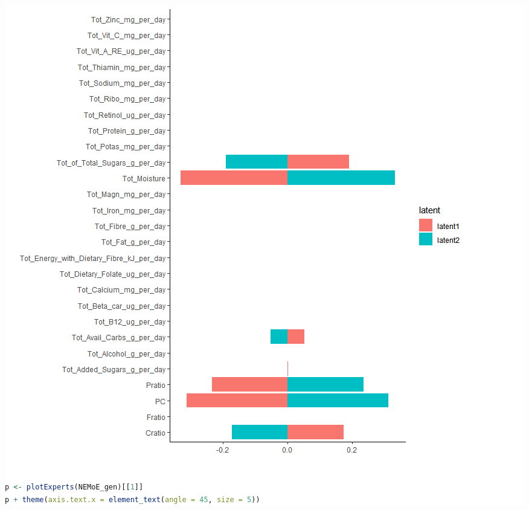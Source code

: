 ![](NEMoEhtml_files/figure-gfm/unnamed-chunk-23-1.png)

``` r
p <- plotExperts(NEMoE_gen)[[1]]
p + theme(axis.text.x = element_text(angle = 45, size = 5))
```
